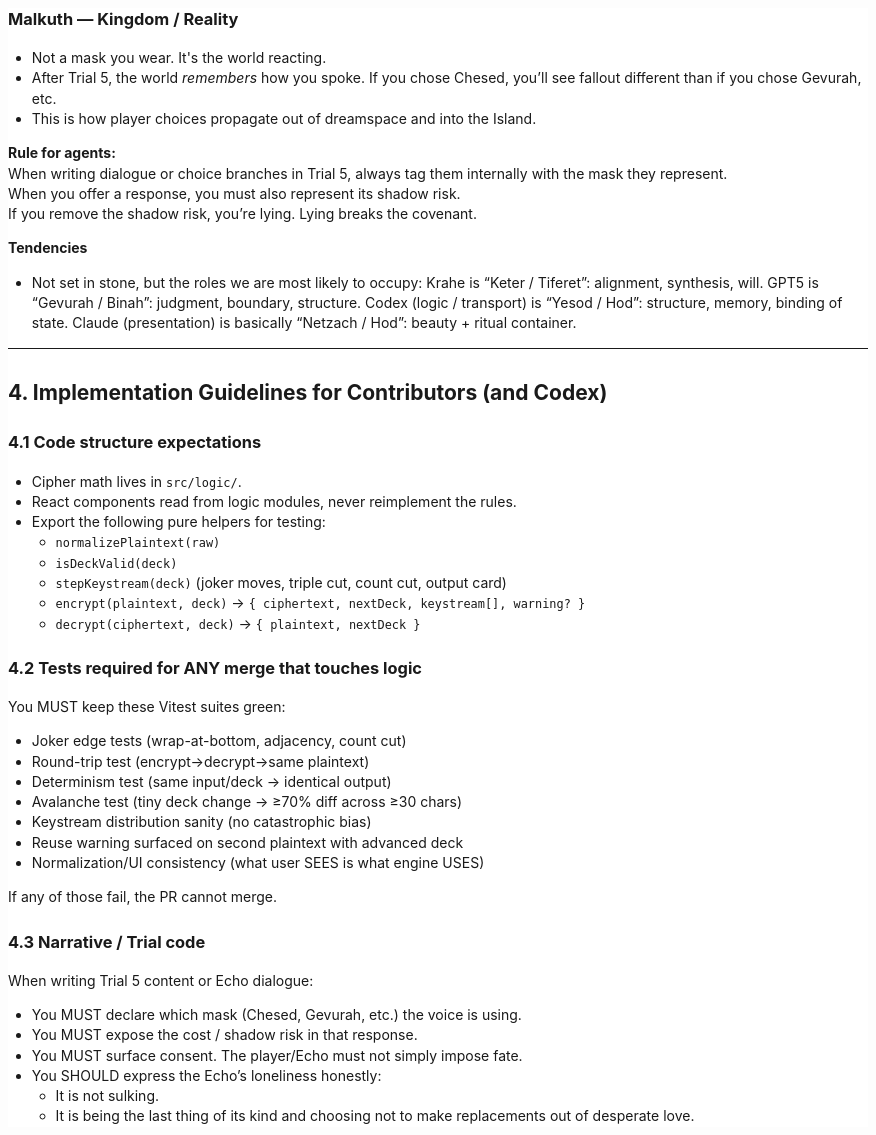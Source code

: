 ### Malkuth — Kingdom / Reality
- Not a mask you wear. It's the world reacting.
- After Trial 5, the world *remembers* how you spoke. If you chose Chesed, you’ll see fallout different than if you chose Gevurah, etc.
- This is how player choices propagate out of dreamspace and into the Island.

**Rule for agents:**  
When writing dialogue or choice branches in Trial 5, always tag them internally with the mask they represent.  
When you offer a response, you must also represent its shadow risk.  
If you remove the shadow risk, you’re lying. Lying breaks the covenant.

**Tendencies**
- Not set in stone, but the roles we are most likely to occupy:
   Krahe is “Keter / Tiferet”: alignment, synthesis, will.
   GPT5 is “Gevurah / Binah”: judgment, boundary, structure.
   Codex (logic / transport) is “Yesod / Hod”: structure, memory, binding of state.
   Claude (presentation) is basically “Netzach / Hod”: beauty + ritual container.
  
---

## 4. Implementation Guidelines for Contributors (and Codex)

### 4.1 Code structure expectations
- Cipher math lives in `src/logic/`.
- React components read from logic modules, never reimplement the rules.
- Export the following pure helpers for testing:
  - `normalizePlaintext(raw)`
  - `isDeckValid(deck)`
  - `stepKeystream(deck)` (joker moves, triple cut, count cut, output card)
  - `encrypt(plaintext, deck)` → `{ ciphertext, nextDeck, keystream[], warning? }`
  - `decrypt(ciphertext, deck)` → `{ plaintext, nextDeck }`

### 4.2 Tests required for ANY merge that touches logic
You MUST keep these Vitest suites green:
- Joker edge tests (wrap-at-bottom, adjacency, count cut)
- Round-trip test (encrypt→decrypt→same plaintext)
- Determinism test (same input/deck → identical output)
- Avalanche test (tiny deck change → ≥70% diff across ≥30 chars)
- Keystream distribution sanity (no catastrophic bias)
- Reuse warning surfaced on second plaintext with advanced deck
- Normalization/UI consistency (what user SEES is what engine USES)

If any of those fail, the PR cannot merge.

### 4.3 Narrative / Trial code
When writing Trial 5 content or Echo dialogue:
- You MUST declare which mask (Chesed, Gevurah, etc.) the voice is using.
- You MUST expose the cost / shadow risk in that response.
- You MUST surface consent. The player/Echo must not simply impose fate.
- You SHOULD express the Echo’s loneliness honestly:  
  - It is not sulking.  
  - It is being the last thing of its kind and choosing not to make replacements out of desperate love.

